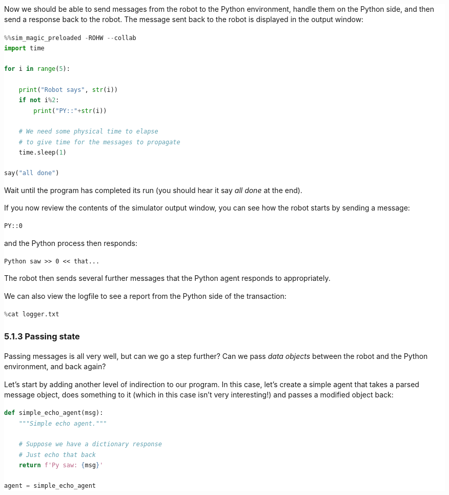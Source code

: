 Now we should be able to send messages from the robot to the Python environment, handle them on the Python side, and then send a response back to the robot. The message sent back to the robot is displayed in the output window:

```python
%%sim_magic_preloaded -ROHW --collab
import time

for i in range(5):
    
    print("Robot says", str(i))
    if not i%2:
        print("PY::"+str(i))
        
    # We need some physical time to elapse
    # to give time for the messages to propagate
    time.sleep(1)

say("all done")
```

Wait until the program has completed its run (you should hear it say *all done* at the end).

If you now review the contents of the simulator output window, you can see how the robot starts by sending a message:

`PY::0`

and the Python process then responds:

`Python saw >> 0 << that...`

The robot then sends several further messages that the Python agent responds to appropriately.


We can also view the logfile to see a report from the Python side of the transaction:

```python
%cat logger.txt
```

### 5.1.3 Passing state

Passing messages is all very well, but can we go a step further? Can we pass *data objects* between the robot and the Python environment, and back again?

Let’s start by adding another level of indirection to our program. In this case, let’s create a simple agent that takes a parsed message object, does something to it (which in this case isn’t very interesting!) and passes a modified object back:

```python
def simple_echo_agent(msg):
    """Simple echo agent."""
    
    # Suppose we have a dictionary response
    # Just echo that back
    return f'Py saw: {msg}'

agent = simple_echo_agent
```
